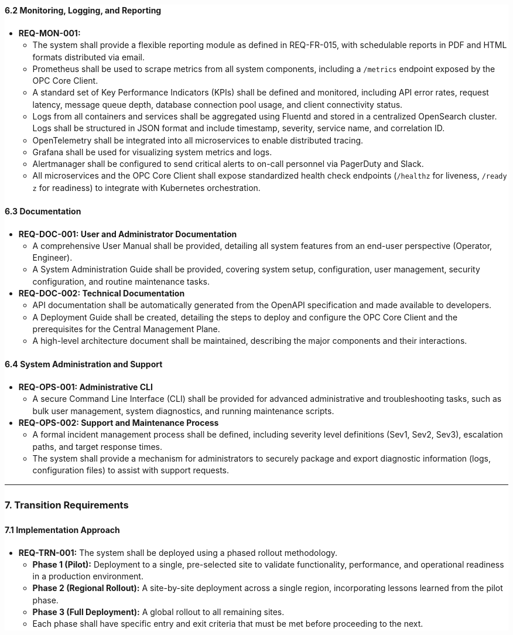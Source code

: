 #### **6.2 Monitoring, Logging, and Reporting**
*   **REQ-MON-001:**
    *   The system shall provide a flexible reporting module as defined in REQ-FR-015, with schedulable reports in PDF and HTML formats distributed via email.
    *   Prometheus shall be used to scrape metrics from all system components, including a `/metrics` endpoint exposed by the OPC Core Client.
    *   A standard set of Key Performance Indicators (KPIs) shall be defined and monitored, including API error rates, request latency, message queue depth, database connection pool usage, and client connectivity status.
    *   Logs from all containers and services shall be aggregated using Fluentd and stored in a centralized OpenSearch cluster. Logs shall be structured in JSON format and include timestamp, severity, service name, and correlation ID.
    *   OpenTelemetry shall be integrated into all microservices to enable distributed tracing.
    *   Grafana shall be used for visualizing system metrics and logs.
    *   Alertmanager shall be configured to send critical alerts to on-call personnel via PagerDuty and Slack.
    *   All microservices and the OPC Core Client shall expose standardized health check endpoints (`/healthz` for liveness, `/readyz` for readiness) to integrate with Kubernetes orchestration.

#### **6.3 Documentation**
*   **REQ-DOC-001: User and Administrator Documentation**
    *   A comprehensive User Manual shall be provided, detailing all system features from an end-user perspective (Operator, Engineer).
    *   A System Administration Guide shall be provided, covering system setup, configuration, user management, security configuration, and routine maintenance tasks.
*   **REQ-DOC-002: Technical Documentation**
    *   API documentation shall be automatically generated from the OpenAPI specification and made available to developers.
    *   A Deployment Guide shall be created, detailing the steps to deploy and configure the OPC Core Client and the prerequisites for the Central Management Plane.
    *   A high-level architecture document shall be maintained, describing the major components and their interactions.

#### **6.4 System Administration and Support**
*   **REQ-OPS-001: Administrative CLI**
    *   A secure Command Line Interface (CLI) shall be provided for advanced administrative and troubleshooting tasks, such as bulk user management, system diagnostics, and running maintenance scripts.
*   **REQ-OPS-002: Support and Maintenance Process**
    *   A formal incident management process shall be defined, including severity level definitions (Sev1, Sev2, Sev3), escalation paths, and target response times.
    *   The system shall provide a mechanism for administrators to securely package and export diagnostic information (logs, configuration files) to assist with support requests.

---

### **7. Transition Requirements**

#### **7.1 Implementation Approach**
*   **REQ-TRN-001:** The system shall be deployed using a phased rollout methodology.
    *   **Phase 1 (Pilot):** Deployment to a single, pre-selected site to validate functionality, performance, and operational readiness in a production environment.
    *   **Phase 2 (Regional Rollout):** A site-by-site deployment across a single region, incorporating lessons learned from the pilot phase.
    *   **Phase 3 (Full Deployment):** A global rollout to all remaining sites.
    *   Each phase shall have specific entry and exit criteria that must be met before proceeding to the next.
